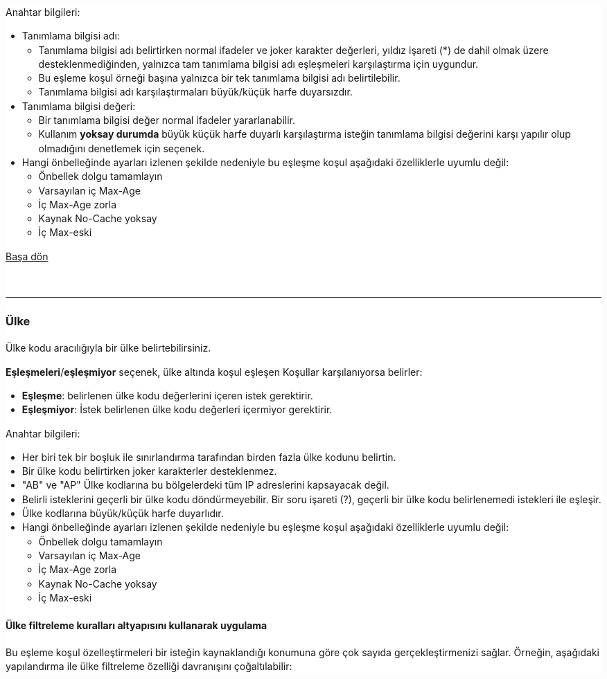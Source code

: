 Anahtar bilgileri:
- Tanımlama bilgisi adı: 
  - Tanımlama bilgisi adı belirtirken normal ifadeler ve joker karakter değerleri, yıldız işareti (*) de dahil olmak üzere desteklenmediğinden, yalnızca tam tanımlama bilgisi adı eşleşmeleri karşılaştırma için uygundur.
  - Bu eşleme koşul örneği başına yalnızca bir tek tanımlama bilgisi adı belirtilebilir.
  - Tanımlama bilgisi adı karşılaştırmaları büyük/küçük harfe duyarsızdır.
- Tanımlama bilgisi değeri: 
  - Bir tanımlama bilgisi değer normal ifadeler yararlanabilir.
  - Kullanım **yoksay durumda** büyük küçük harfe duyarlı karşılaştırma isteğin tanımlama bilgisi değerini karşı yapılır olup olmadığını denetlemek için seçenek.
- Hangi önbelleğinde ayarları izlenen şekilde nedeniyle bu eşleşme koşul aşağıdaki özelliklerle uyumlu değil:
  - Önbellek dolgu tamamlayın
  - Varsayılan iç Max-Age
  - İç Max-Age zorla
  - Kaynak No-Cache yoksay
  - İç Max-eski

[Başa dön](#match-conditions-for-the-azure-cdn-rules-engine)

</br>

--- 
### <a name="country"></a>Ülke
Ülke kodu aracılığıyla bir ülke belirtebilirsiniz. 

**Eşleşmeleri**/**eşleşmiyor** seçenek, ülke altında koşul eşleşen Koşullar karşılanıyorsa belirler:
- **Eşleşme**: belirlenen ülke kodu değerlerini içeren istek gerektirir. 
- **Eşleşmiyor**: İstek belirlenen ülke kodu değerleri içermiyor gerektirir.

Anahtar bilgileri:
- Her biri tek bir boşluk ile sınırlandırma tarafından birden fazla ülke kodunu belirtin.
- Bir ülke kodu belirtirken joker karakterler desteklenmez.
- "AB" ve "AP" Ülke kodlarına bu bölgelerdeki tüm IP adreslerini kapsayacak değil.
- Belirli isteklerini geçerli bir ülke kodu döndürmeyebilir. Bir soru işareti (?), geçerli bir ülke kodu belirlenemedi istekleri ile eşleşir.
- Ülke kodlarına büyük/küçük harfe duyarlıdır.
- Hangi önbelleğinde ayarları izlenen şekilde nedeniyle bu eşleşme koşul aşağıdaki özelliklerle uyumlu değil:
  - Önbellek dolgu tamamlayın
  - Varsayılan iç Max-Age
  - İç Max-Age zorla
  - Kaynak No-Cache yoksay
  - İç Max-eski

#### <a name="implementing-country-filtering-by-using-the-rules-engine"></a>Ülke filtreleme kuralları altyapısını kullanarak uygulama
Bu eşleme koşul özelleştirmeleri bir isteğin kaynaklandığı konumuna göre çok sayıda gerçekleştirmenizi sağlar. Örneğin, aşağıdaki yapılandırma ile ülke filtreleme özelliği davranışını çoğaltılabilir:
